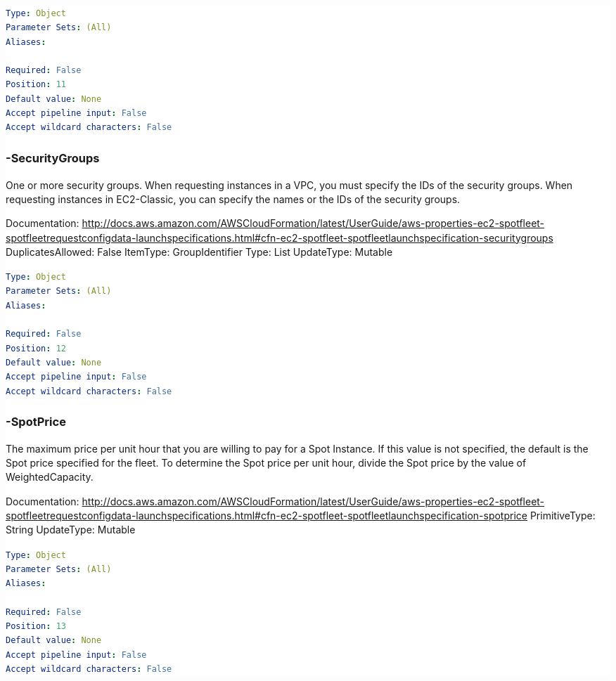 ```yaml
Type: Object
Parameter Sets: (All)
Aliases:

Required: False
Position: 11
Default value: None
Accept pipeline input: False
Accept wildcard characters: False
```

### -SecurityGroups
One or more security groups.
When requesting instances in a VPC, you must specify the IDs of the security groups.
When requesting instances in EC2-Classic, you can specify the names or the IDs of the security groups.

Documentation: http://docs.aws.amazon.com/AWSCloudFormation/latest/UserGuide/aws-properties-ec2-spotfleet-spotfleetrequestconfigdata-launchspecifications.html#cfn-ec2-spotfleet-spotfleetlaunchspecification-securitygroups
DuplicatesAllowed: False
ItemType: GroupIdentifier
Type: List
UpdateType: Mutable

```yaml
Type: Object
Parameter Sets: (All)
Aliases:

Required: False
Position: 12
Default value: None
Accept pipeline input: False
Accept wildcard characters: False
```

### -SpotPrice
The maximum price per unit hour that you are willing to pay for a Spot Instance.
If this value is not specified, the default is the Spot price specified for the fleet.
To determine the Spot price per unit hour, divide the Spot price by the value of WeightedCapacity.

Documentation: http://docs.aws.amazon.com/AWSCloudFormation/latest/UserGuide/aws-properties-ec2-spotfleet-spotfleetrequestconfigdata-launchspecifications.html#cfn-ec2-spotfleet-spotfleetlaunchspecification-spotprice
PrimitiveType: String
UpdateType: Mutable

```yaml
Type: Object
Parameter Sets: (All)
Aliases:

Required: False
Position: 13
Default value: None
Accept pipeline input: False
Accept wildcard characters: False
```
